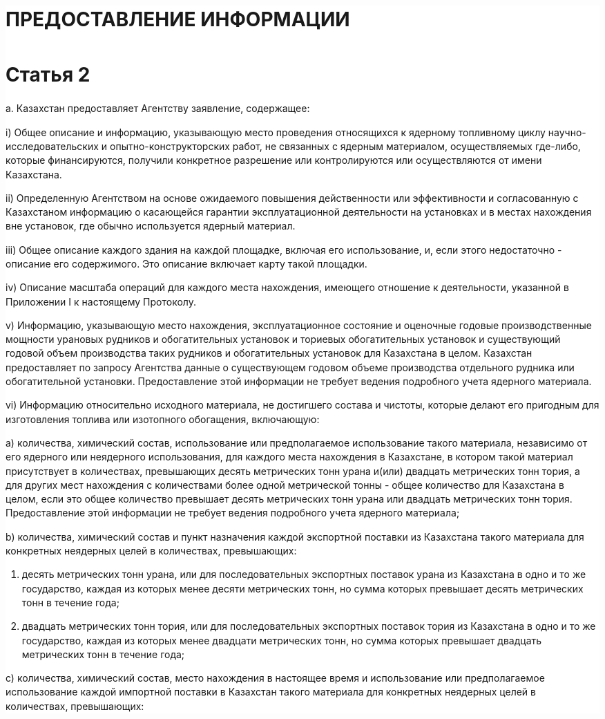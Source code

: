 # ПРЕДОСТАВЛЕНИЕ ИНФОРМАЦИИ

# Статья 2

а. Казахстан предоставляет Агентству заявление, содержащее:

i) Общее описание и информацию, указывающую место проведения относящихся к ядерному топливному циклу научно-исследовательских и опытно-конструкторских работ, не связанных с ядерным материалом, осуществляемых где-либо, которые финансируются, получили конкретное разрешение или контролируются или осуществляются от имени Казахстана.

ii) Определенную Агентством на основе ожидаемого повышения действенности или эффективности и согласованную с Казахстаном информацию о касающейся гарантии эксплуатационной деятельности на установках и в местах нахождения вне установок, где обычно используется ядерный материал.

iii) Общее описание каждого здания на каждой площадке, включая его использование, и, если этого недостаточно - описание его содержимого. Это описание включает карту такой площадки.

iv) Описание масштаба операций для каждого места нахождения, имеющего отношение к деятельности, указанной в Приложении I к настоящему Протоколу.

v) Информацию, указывающую место нахождения, эксплуатационное состояние и оценочные годовые производственные мощности урановых рудников и обогатительных установок и ториевых обогатительных установок и существующий годовой объем производства таких рудников и обогатительных установок для Казахстана в целом. Казахстан предоставляет по запросу Агентства данные о существующем годовом объеме производства отдельного рудника или обогатительной установки. Предоставление этой информации не требует ведения подробного учета ядерного материала.

vi) Информацию относительно исходного материала, не достигшего состава и чистоты, которые делают его пригодным для изготовления топлива или изотопного обогащения, включающую:

а) количества, химический состав, использование или предполагаемое использование такого материала, независимо от его ядерного или неядерного использования, для каждого места нахождения в Казахстане, в котором такой материал присутствует в количествах, превышающих десять метрических тонн урана и(или) двадцать метрических тонн тория, а для других мест нахождения с количествами более одной метрической тонны - общее количество для Казахстана в целом, если это общее количество превышает десять метрических тонн урана или двадцать метрических тонн тория. Предоставление этой информации не требует ведения подробного учета ядерного материала;

b) количества, химический состав и пункт назначения каждой экспортной поставки из Казахстана такого материала для конкретных неядерных целей в количествах, превышающих:

1) десять метрических тонн урана, или для последовательных экспортных поставок урана из Казахстана в одно и то же государство, каждая из которых менее десяти метрических тонн, но сумма которых превышает десять метрических тонн в течение года;

2) двадцать метрических тонн тория, или для последовательных экспортных поставок тория из Казахстана в одно и то же государство, каждая из которых менее двадцати метрических тонн, но сумма которых превышает двадцать метрических тонн в течение года;

с) количества, химический состав, место нахождения в настоящее время и использование или предполагаемое использование каждой импортной поставки в Казахстан такого материала для конкретных неядерных целей в количествах, превышающих:
